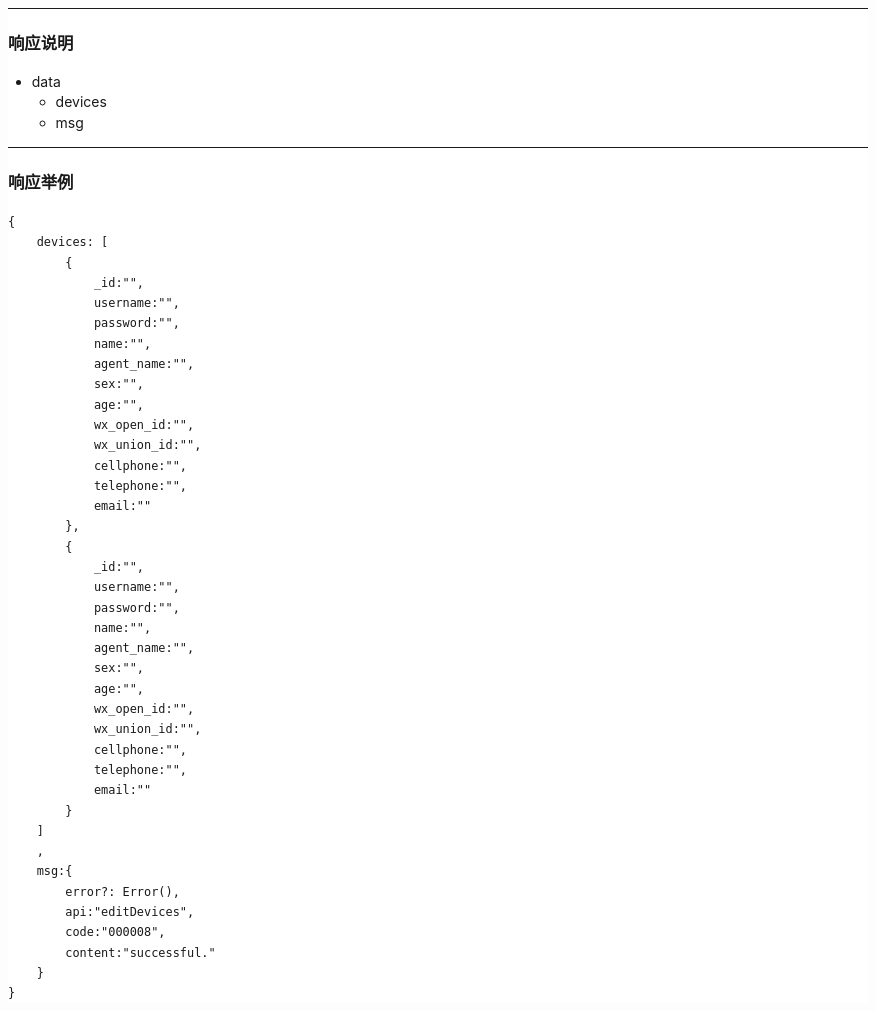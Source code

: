 ***

### 响应说明

- data
    - devices
    - msg

***

### 响应举例

    {
        devices: [
            {
                _id:"",
                username:"",
                password:"",
                name:"",
                agent_name:"",
                sex:"",
                age:"",
                wx_open_id:"",
                wx_union_id:"",
                cellphone:"",
                telephone:"",
                email:""
            },
            {
                _id:"",
                username:"",
                password:"",
                name:"",
                agent_name:"",
                sex:"",
                age:"",
                wx_open_id:"",
                wx_union_id:"",
                cellphone:"",
                telephone:"",
                email:""
            }
        ]
        ,
        msg:{
            error?: Error(),
            api:"editDevices",
            code:"000008",
            content:"successful."
        }
    }
